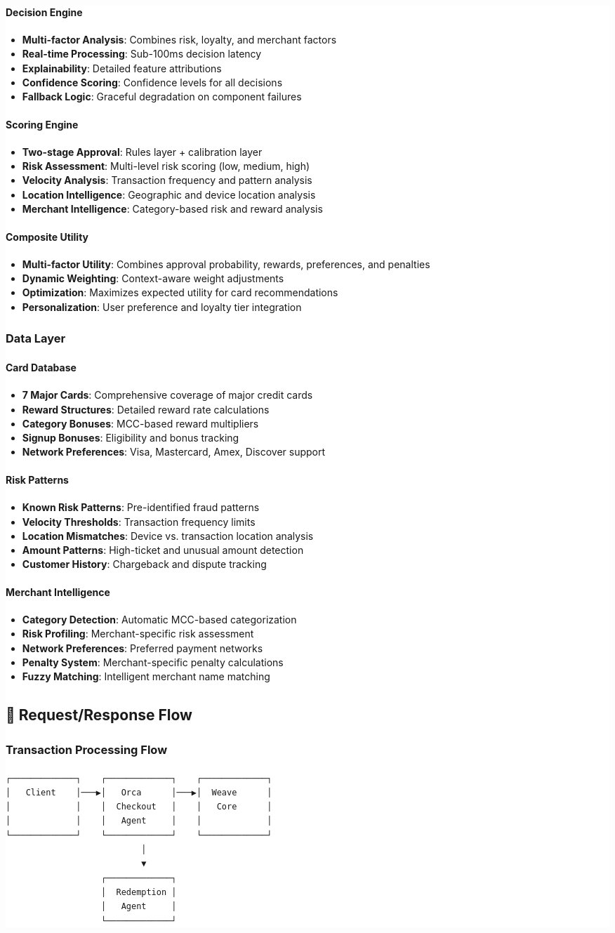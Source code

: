 #### Decision Engine
- **Multi-factor Analysis**: Combines risk, loyalty, and merchant factors
- **Real-time Processing**: Sub-100ms decision latency
- **Explainability**: Detailed feature attributions
- **Confidence Scoring**: Confidence levels for all decisions
- **Fallback Logic**: Graceful degradation on component failures

#### Scoring Engine
- **Two-stage Approval**: Rules layer + calibration layer
- **Risk Assessment**: Multi-level risk scoring (low, medium, high)
- **Velocity Analysis**: Transaction frequency and pattern analysis
- **Location Intelligence**: Geographic and device location analysis
- **Merchant Intelligence**: Category-based risk and reward analysis

#### Composite Utility
- **Multi-factor Utility**: Combines approval probability, rewards, preferences, and penalties
- **Dynamic Weighting**: Context-aware weight adjustments
- **Optimization**: Maximizes expected utility for card recommendations
- **Personalization**: User preference and loyalty tier integration

### Data Layer

#### Card Database
- **7 Major Cards**: Comprehensive coverage of major credit cards
- **Reward Structures**: Detailed reward rate calculations
- **Category Bonuses**: MCC-based reward multipliers
- **Signup Bonuses**: Eligibility and bonus tracking
- **Network Preferences**: Visa, Mastercard, Amex, Discover support

#### Risk Patterns
- **Known Risk Patterns**: Pre-identified fraud patterns
- **Velocity Thresholds**: Transaction frequency limits
- **Location Mismatches**: Device vs. transaction location analysis
- **Amount Patterns**: High-ticket and unusual amount detection
- **Customer History**: Chargeback and dispute tracking

#### Merchant Intelligence
- **Category Detection**: Automatic MCC-based categorization
- **Risk Profiling**: Merchant-specific risk assessment
- **Network Preferences**: Preferred payment networks
- **Penalty System**: Merchant-specific penalty calculations
- **Fuzzy Matching**: Intelligent merchant name matching

## 🔄 Request/Response Flow

### Transaction Processing Flow

```
┌─────────────┐    ┌─────────────┐    ┌─────────────┐
│   Client    │───▶│   Orca      │───▶│  Weave      │
│             │    │  Checkout   │    │   Core      │
│             │    │   Agent     │    │             │
└─────────────┘    └─────────────┘    └─────────────┘
                           │
                           ▼
                   ┌─────────────┐
                   │  Redemption │
                   │   Agent     │
                   └─────────────┘
```
